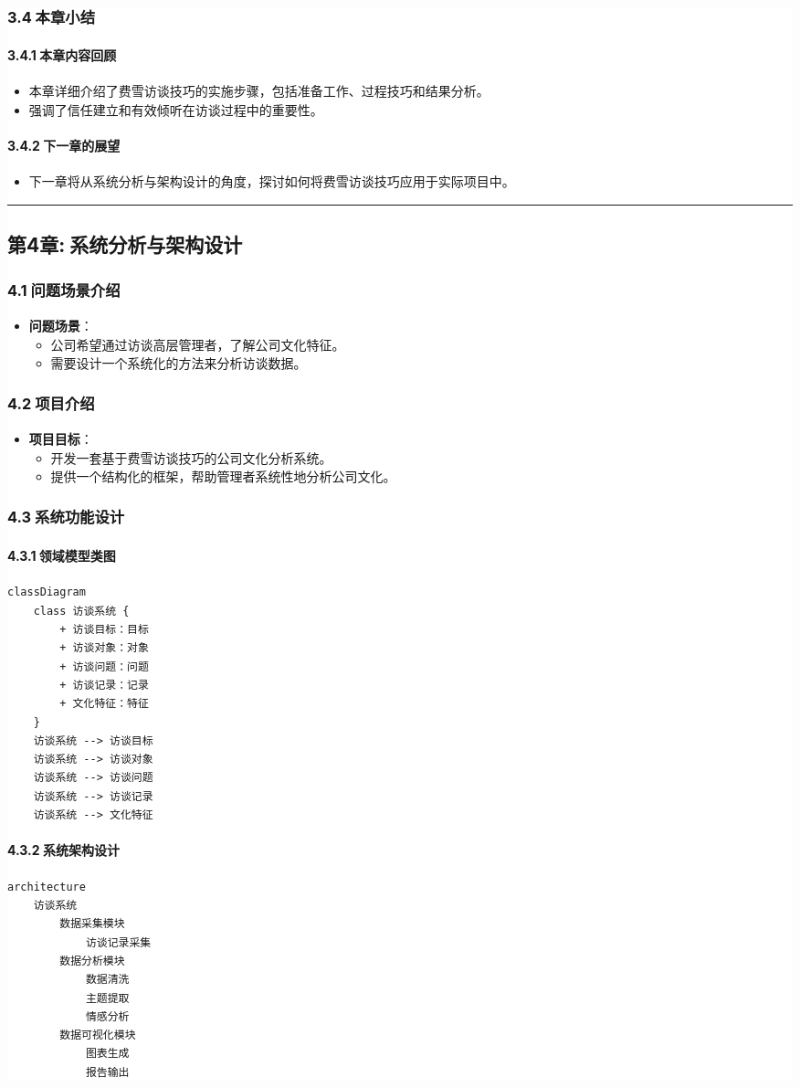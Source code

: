 ### 3.4 本章小结
#### 3.4.1 本章内容回顾
- 本章详细介绍了费雪访谈技巧的实施步骤，包括准备工作、过程技巧和结果分析。
- 强调了信任建立和有效倾听在访谈过程中的重要性。

#### 3.4.2 下一章的展望
- 下一章将从系统分析与架构设计的角度，探讨如何将费雪访谈技巧应用于实际项目中。

---

## 第4章: 系统分析与架构设计

### 4.1 问题场景介绍
- **问题场景**：
  - 公司希望通过访谈高层管理者，了解公司文化特征。
  - 需要设计一个系统化的方法来分析访谈数据。

### 4.2 项目介绍
- **项目目标**：
  - 开发一套基于费雪访谈技巧的公司文化分析系统。
  - 提供一个结构化的框架，帮助管理者系统性地分析公司文化。

### 4.3 系统功能设计
#### 4.3.1 领域模型类图
```mermaid
classDiagram
    class 访谈系统 {
        + 访谈目标：目标
        + 访谈对象：对象
        + 访谈问题：问题
        + 访谈记录：记录
        + 文化特征：特征
    }
    访谈系统 --> 访谈目标
    访谈系统 --> 访谈对象
    访谈系统 --> 访谈问题
    访谈系统 --> 访谈记录
    访谈系统 --> 文化特征
```

#### 4.3.2 系统架构设计
```mermaid
architecture
    访谈系统
        数据采集模块
            访谈记录采集
        数据分析模块
            数据清洗
            主题提取
            情感分析
        数据可视化模块
            图表生成
            报告输出
```
